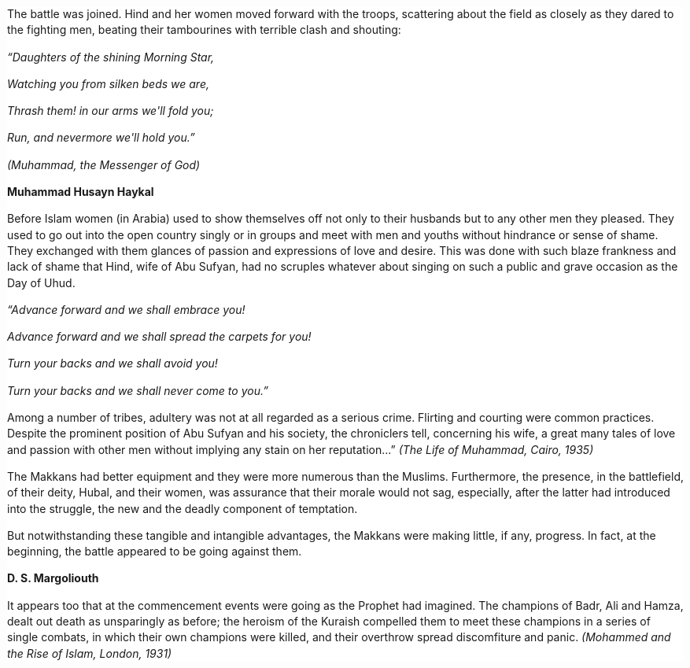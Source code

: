 The battle was joined. Hind and her women moved forward with the troops,
scattering about the field as closely as they dared to the fighting men,
beating their tambourines with terrible clash and shouting:

*“Daughters of the shining Morning Star,*

*Watching you from silken beds we are,*

*Thrash them! in our arms we'll fold you;*

*Run, and nevermore we'll hold you.”*

*(Muhammad, the Messenger of God)*

**Muhammad Husayn Haykal**

Before Islam women (in Arabia) used to show themselves off not only to
their husbands but to any other men they pleased. They used to go out
into the open country singly or in groups and meet with men and youths
without hindrance or sense of shame. They exchanged with them glances of
passion and expressions of love and desire. This was done with such
blaze frankness and lack of shame that Hind, wife of Abu Sufyan, had no
scruples whatever about singing on such a public and grave occasion as
the Day of Uhud.

*“Advance forward and we shall embrace you!*

*Advance forward and we shall spread the carpets for you!*

*Turn your backs and we shall avoid you!*

*Turn your backs and we shall never come to you.”*

Among a number of tribes, adultery was not at all regarded as a serious
crime. Flirting and courting were common practices. Despite the
prominent position of Abu Sufyan and his society, the chroniclers tell,
concerning his wife, a great many tales of love and passion with other
men without implying any stain on her reputation...” *(The Life of
Muhammad, Cairo, 1935)*

The Makkans had better equipment and they were more numerous than the
Muslims. Furthermore, the presence, in the battlefield, of their deity,
Hubal, and their women, was assurance that their morale would not sag,
especially, after the latter had introduced into the struggle, the new
and the deadly component of temptation.

But notwithstanding these tangible and intangible advantages, the
Makkans were making little, if any, progress. In fact, at the beginning,
the battle appeared to be going against them.

**D. S. Margoliouth**

It appears too that at the commencement events were going as the Prophet
had imagined. The champions of Badr, Ali and Hamza, dealt out death as
unsparingly as before; the heroism of the Kuraish compelled them to meet
these champions in a series of single combats, in which their own
champions were killed, and their overthrow spread discomfiture and
panic. *(Mohammed and the Rise of Islam, London, 1931)*
